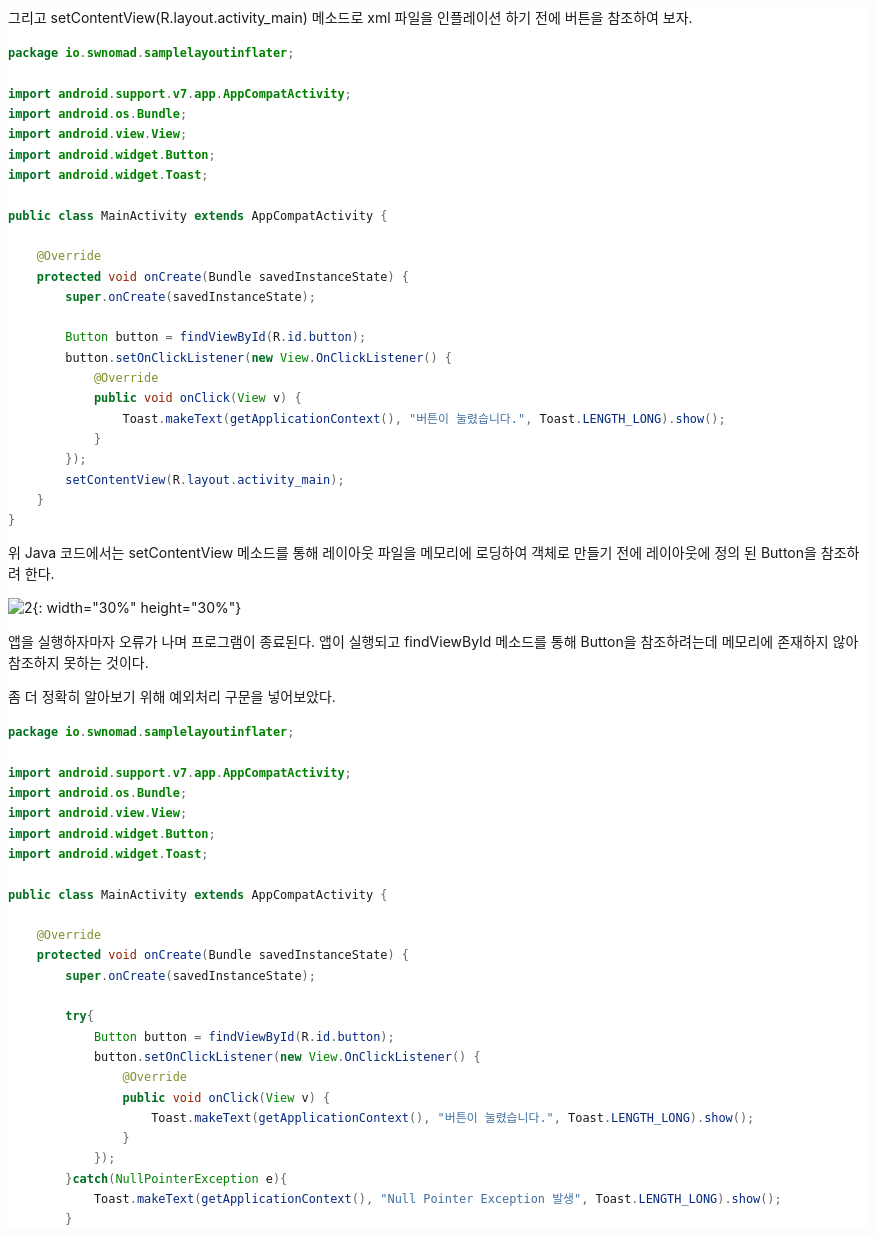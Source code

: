 그리고 setContentView(R.layout.activity_main) 메소드로 xml 파일을 인플레이션 하기 전에 버튼을 참조하여 보자.

~~~ java
package io.swnomad.samplelayoutinflater;

import android.support.v7.app.AppCompatActivity;
import android.os.Bundle;
import android.view.View;
import android.widget.Button;
import android.widget.Toast;

public class MainActivity extends AppCompatActivity {

    @Override
    protected void onCreate(Bundle savedInstanceState) {
        super.onCreate(savedInstanceState);

        Button button = findViewById(R.id.button);
        button.setOnClickListener(new View.OnClickListener() {
            @Override
            public void onClick(View v) {
                Toast.makeText(getApplicationContext(), "버튼이 눌렸습니다.", Toast.LENGTH_LONG).show();
            }
        });
        setContentView(R.layout.activity_main);
    }
}
~~~

위 Java 코드에서는 setContentView 메소드를 통해 레이아웃 파일을 메모리에 로딩하여 객체로 만들기 전에 레이아웃에 정의 된 Button을 참조하려 한다.

![2](https://nobbaggu.github.io/images/android/14/2.jpg){: width="30%" height="30%"}

앱을 실행하자마자 오류가 나며 프로그램이 종료된다. 앱이 실행되고 findViewById 메소드를 통해 Button을 참조하려는데 메모리에 존재하지 않아 참조하지 못하는 것이다.

좀 더 정확히 알아보기 위해 예외처리 구문을 넣어보았다.

~~~ java
package io.swnomad.samplelayoutinflater;

import android.support.v7.app.AppCompatActivity;
import android.os.Bundle;
import android.view.View;
import android.widget.Button;
import android.widget.Toast;

public class MainActivity extends AppCompatActivity {

    @Override
    protected void onCreate(Bundle savedInstanceState) {
        super.onCreate(savedInstanceState);

        try{
            Button button = findViewById(R.id.button);
            button.setOnClickListener(new View.OnClickListener() {
                @Override
                public void onClick(View v) {
                    Toast.makeText(getApplicationContext(), "버튼이 눌렸습니다.", Toast.LENGTH_LONG).show();
                }
            });
        }catch(NullPointerException e){
            Toast.makeText(getApplicationContext(), "Null Pointer Exception 발생", Toast.LENGTH_LONG).show();
        }

~~~